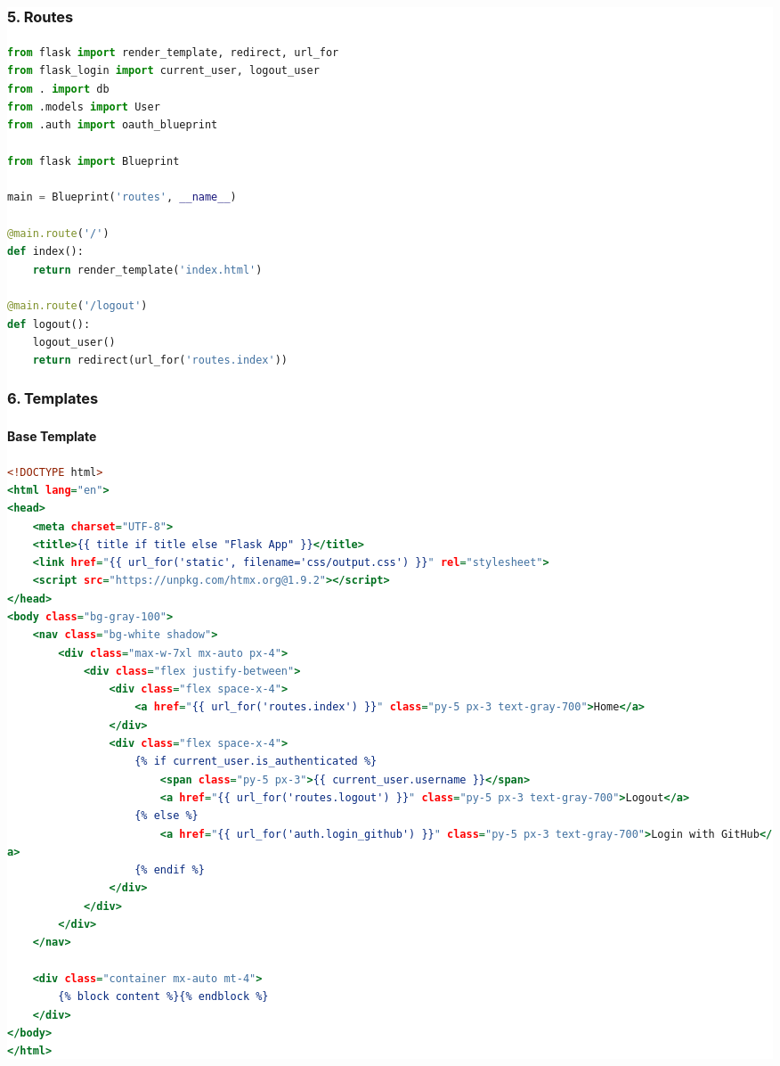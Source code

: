 ### 5. Routes

```python:app/routes.py
from flask import render_template, redirect, url_for
from flask_login import current_user, logout_user
from . import db
from .models import User
from .auth import oauth_blueprint

from flask import Blueprint

main = Blueprint('routes', __name__)

@main.route('/')
def index():
    return render_template('index.html')

@main.route('/logout')
def logout():
    logout_user()
    return redirect(url_for('routes.index'))
```

### 6. Templates

#### Base Template

```html:app/templates/base.html
<!DOCTYPE html>
<html lang="en">
<head>
    <meta charset="UTF-8">
    <title>{{ title if title else "Flask App" }}</title>
    <link href="{{ url_for('static', filename='css/output.css') }}" rel="stylesheet">
    <script src="https://unpkg.com/htmx.org@1.9.2"></script>
</head>
<body class="bg-gray-100">
    <nav class="bg-white shadow">
        <div class="max-w-7xl mx-auto px-4">
            <div class="flex justify-between">
                <div class="flex space-x-4">
                    <a href="{{ url_for('routes.index') }}" class="py-5 px-3 text-gray-700">Home</a>
                </div>
                <div class="flex space-x-4">
                    {% if current_user.is_authenticated %}
                        <span class="py-5 px-3">{{ current_user.username }}</span>
                        <a href="{{ url_for('routes.logout') }}" class="py-5 px-3 text-gray-700">Logout</a>
                    {% else %}
                        <a href="{{ url_for('auth.login_github') }}" class="py-5 px-3 text-gray-700">Login with GitHub</a>
                    {% endif %}
                </div>
            </div>
        </div>
    </nav>
    
    <div class="container mx-auto mt-4">
        {% block content %}{% endblock %}
    </div>
</body>
</html>
```
